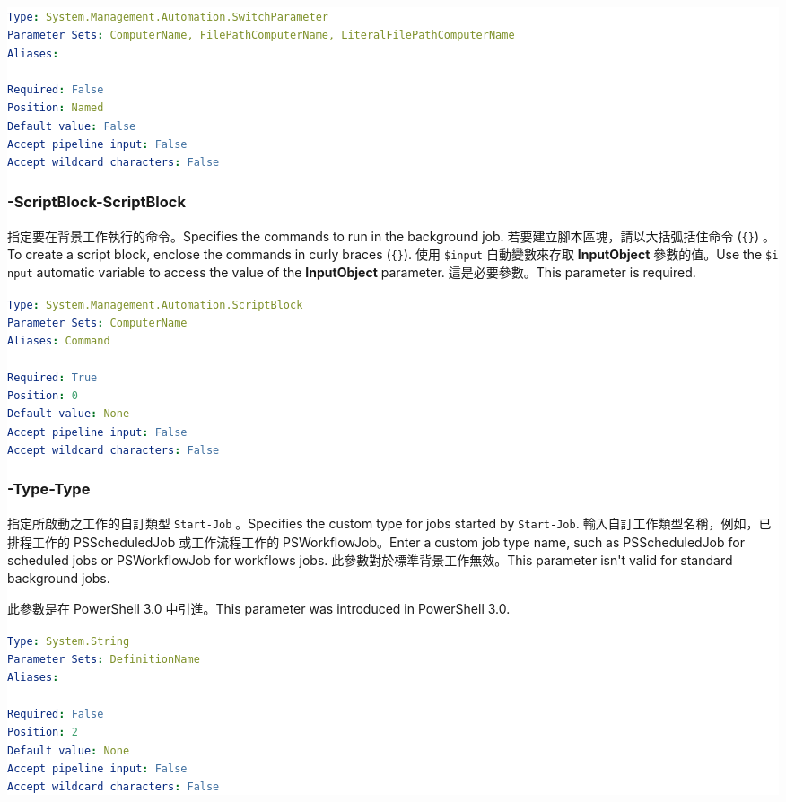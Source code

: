 ```yaml
Type: System.Management.Automation.SwitchParameter
Parameter Sets: ComputerName, FilePathComputerName, LiteralFilePathComputerName
Aliases:

Required: False
Position: Named
Default value: False
Accept pipeline input: False
Accept wildcard characters: False
```

### <span data-ttu-id="b0e03-272">-ScriptBlock</span><span class="sxs-lookup"><span data-stu-id="b0e03-272">-ScriptBlock</span></span>

<span data-ttu-id="b0e03-273">指定要在背景工作執行的命令。</span><span class="sxs-lookup"><span data-stu-id="b0e03-273">Specifies the commands to run in the background job.</span></span> <span data-ttu-id="b0e03-274">若要建立腳本區塊，請以大括弧括住命令 (`{}`) 。</span><span class="sxs-lookup"><span data-stu-id="b0e03-274">To create a script block, enclose the commands in curly braces (`{}`).</span></span> <span data-ttu-id="b0e03-275">使用 `$input` 自動變數來存取 **InputObject** 參數的值。</span><span class="sxs-lookup"><span data-stu-id="b0e03-275">Use the `$input` automatic variable to access the value of the **InputObject** parameter.</span></span> <span data-ttu-id="b0e03-276">這是必要參數。</span><span class="sxs-lookup"><span data-stu-id="b0e03-276">This parameter is required.</span></span>

```yaml
Type: System.Management.Automation.ScriptBlock
Parameter Sets: ComputerName
Aliases: Command

Required: True
Position: 0
Default value: None
Accept pipeline input: False
Accept wildcard characters: False
```

### <span data-ttu-id="b0e03-277">-Type</span><span class="sxs-lookup"><span data-stu-id="b0e03-277">-Type</span></span>

<span data-ttu-id="b0e03-278">指定所啟動之工作的自訂類型 `Start-Job` 。</span><span class="sxs-lookup"><span data-stu-id="b0e03-278">Specifies the custom type for jobs started by `Start-Job`.</span></span> <span data-ttu-id="b0e03-279">輸入自訂工作類型名稱，例如，已排程工作的 PSScheduledJob 或工作流程工作的 PSWorkflowJob。</span><span class="sxs-lookup"><span data-stu-id="b0e03-279">Enter a custom job type name, such as PSScheduledJob for scheduled jobs or PSWorkflowJob for workflows jobs.</span></span> <span data-ttu-id="b0e03-280">此參數對於標準背景工作無效。</span><span class="sxs-lookup"><span data-stu-id="b0e03-280">This parameter isn't valid for standard background jobs.</span></span>

<span data-ttu-id="b0e03-281">此參數是在 PowerShell 3.0 中引進。</span><span class="sxs-lookup"><span data-stu-id="b0e03-281">This parameter was introduced in PowerShell 3.0.</span></span>

```yaml
Type: System.String
Parameter Sets: DefinitionName
Aliases:

Required: False
Position: 2
Default value: None
Accept pipeline input: False
Accept wildcard characters: False
```
